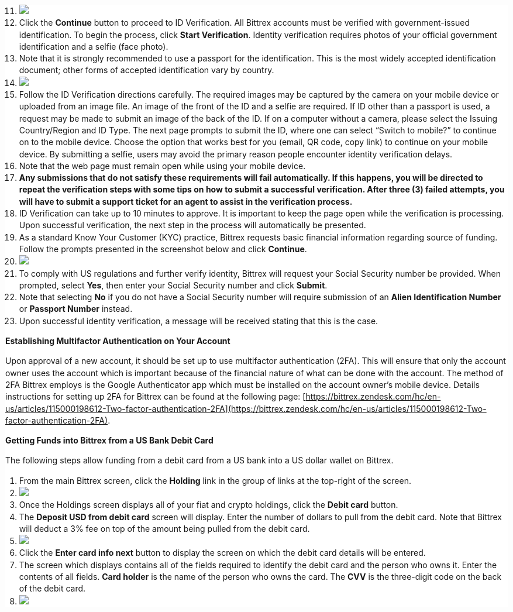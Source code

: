 11. ![](<../../.gitbook/assets/buynxs3 (1)>)
12. Click the **Continue** button to proceed to ID Verification. All Bittrex accounts must be verified with government-issued identification. To begin the process, click **Start Verification**. Identity verification requires photos of your official government identification and a selfie (face photo).
13. Note that it is strongly recommended to use a passport for the identification. This is the most widely accepted identification document; other forms of accepted identification vary by country.
14. ![](<../../.gitbook/assets/buynxs4 (1)>)
15. Follow the ID Verification directions carefully. The required images may be captured by the camera on your mobile device or uploaded from an image file. An image of the front of the ID and a selfie are required. If ID other than a passport is used, a request may be made to submit an image of the back of the ID. If on a computer without a camera, please select the Issuing Country/Region and ID Type. The next page prompts to submit the ID, where one can select “Switch to mobile?” to continue on to the mobile device. Choose the option that works best for you (email, QR code, copy link) to continue on your mobile device. By submitting a selfie, users may avoid the primary reason people encounter identity verification delays.
16. Note that the web page must remain open while using your mobile device.
17. **Any submissions that do not satisfy these requirements will fail automatically. If this happens, you will be directed to repeat the verification steps with some tips on how to submit a successful verification. After three (3) failed attempts, you will have to submit a support ticket for an agent to assist in the verification process.**
18. ID Verification can take up to 10 minutes to approve. It is important to keep the page open while the verification is processing. Upon successful verification, the next step in the process will automatically be presented.
19. As a standard Know Your Customer (KYC) practice, Bittrex requests basic financial information regarding source of funding. Follow the prompts presented in the screenshot below and click **Continue**.
20. ![](../../.gitbook/assets/buynxs5)
21. To comply with US regulations and further verify identity, Bittrex will request your Social Security number be provided. When prompted, select **Yes**, then enter your Social Security number and click **Submit**.
22. Note that selecting **No** if you do not have a Social Security number will require submission of an **Alien Identification Number** or **Passport Number** instead.
23. Upon successful identity verification, a message will be received stating that this is the case.

**Establishing Multifactor Authentication on Your Account**

Upon approval of a new account, it should be set up to use multifactor authentication (2FA). This will ensure that only the account owner uses the account which is important because of the financial nature of what can be done with the account. The method of 2FA Bittrex employs is the Google Authenticator app which must be installed on the account owner’s mobile device. Details instructions for setting up 2FA for Bittrex can be found at the following page: [https://bittrex.zendesk.com/hc/en-us/articles/115000198612-Two-factor-authentication-2FA](https://bittrex.zendesk.com/hc/en-us/articles/115000198612-Two-factor-authentication-2FA).

**Getting Funds into Bittrex from a US Bank Debit Card**

The following steps allow funding from a debit card from a US bank into a US dollar wallet on Bittrex.

1. From the main Bittrex screen, click the **Holding** link in the group of links at the top-right of the screen.
2. ![](../../.gitbook/assets/buynxs6)
3. Once the Holdings screen displays all of your fiat and crypto holdings, click the **Debit card** button.
4. The **Deposit USD from debit card** screen will display. Enter the number of dollars to pull from the debit card. Note that Bittrex will deduct a 3% fee on top of the amount being pulled from the debit card.
5. ![](<../../.gitbook/assets/buynxs7 (1)>)
6. Click the **Enter card info next** button to display the screen on which the debit card details will be entered.
7. The screen which displays contains all of the fields required to identify the debit card and the person who owns it. Enter the contents of all fields. **Card holder** is the name of the person who owns the card. The **CVV** is the three-digit code on the back of the debit card.
8. ![](../../.gitbook/assets/buynxs8)